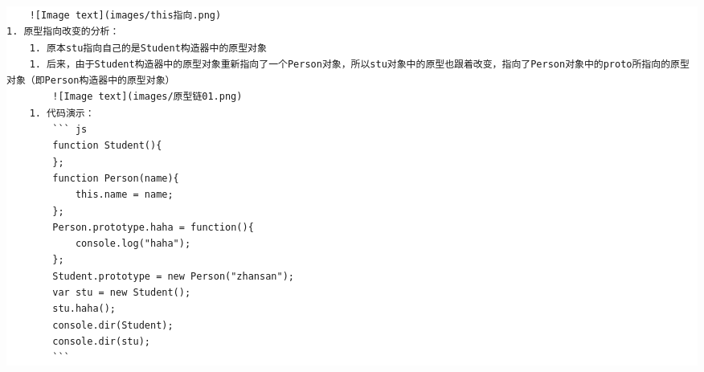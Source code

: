         ![Image text](images/this指向.png)
    1. 原型指向改变的分析：  
        1. 原本stu指向自己的是Student构造器中的原型对象
        1. 后来，由于Student构造器中的原型对象重新指向了一个Person对象，所以stu对象中的原型也跟着改变，指向了Person对象中的proto所指向的原型对象（即Person构造器中的原型对象）
            ![Image text](images/原型链01.png)
        1. 代码演示： 
            ``` js
            function Student(){
            };
            function Person(name){
                this.name = name;
            };
            Person.prototype.haha = function(){
                console.log("haha");
            };
            Student.prototype = new Person("zhansan");
            var stu = new Student();
            stu.haha();
            console.dir(Student);
            console.dir(stu);
            ```  